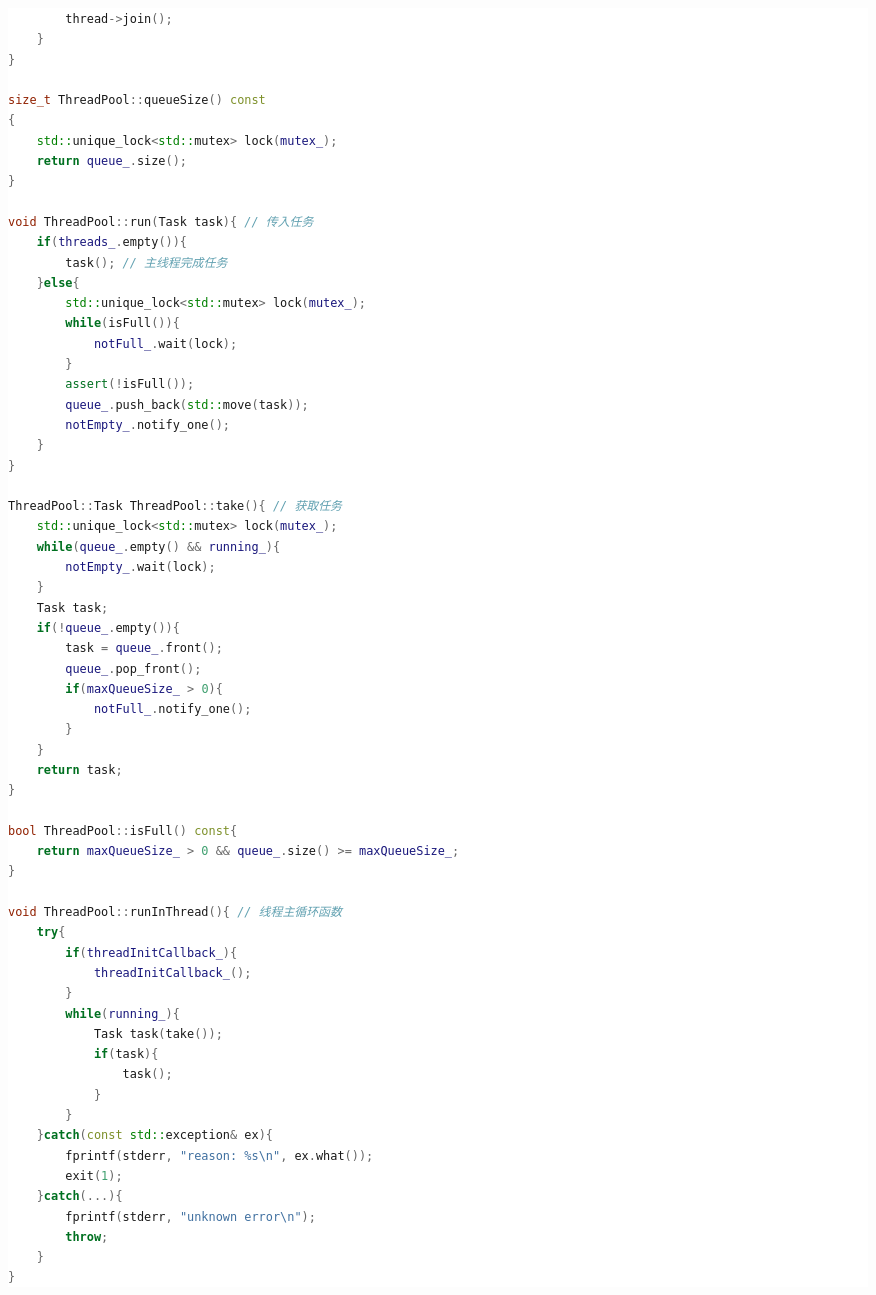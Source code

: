 ```c++
        thread->join();
    }
}

size_t ThreadPool::queueSize() const
{
    std::unique_lock<std::mutex> lock(mutex_);
    return queue_.size();
}

void ThreadPool::run(Task task){ // 传入任务
    if(threads_.empty()){
        task(); // 主线程完成任务
    }else{
        std::unique_lock<std::mutex> lock(mutex_);
        while(isFull()){
            notFull_.wait(lock);
        }
        assert(!isFull());
        queue_.push_back(std::move(task));
        notEmpty_.notify_one();
    }
}

ThreadPool::Task ThreadPool::take(){ // 获取任务
    std::unique_lock<std::mutex> lock(mutex_);
    while(queue_.empty() && running_){
        notEmpty_.wait(lock);
    }
    Task task;
    if(!queue_.empty()){
        task = queue_.front();
        queue_.pop_front();
        if(maxQueueSize_ > 0){
            notFull_.notify_one();
        }
    }
    return task;
}

bool ThreadPool::isFull() const{
    return maxQueueSize_ > 0 && queue_.size() >= maxQueueSize_;
}

void ThreadPool::runInThread(){ // 线程主循环函数
    try{
        if(threadInitCallback_){
            threadInitCallback_();
        }
        while(running_){
            Task task(take());
            if(task){
                task();
            }
        }
    }catch(const std::exception& ex){
        fprintf(stderr, "reason: %s\n", ex.what());
        exit(1);
    }catch(...){
        fprintf(stderr, "unknown error\n");
        throw;
    }
}
```
